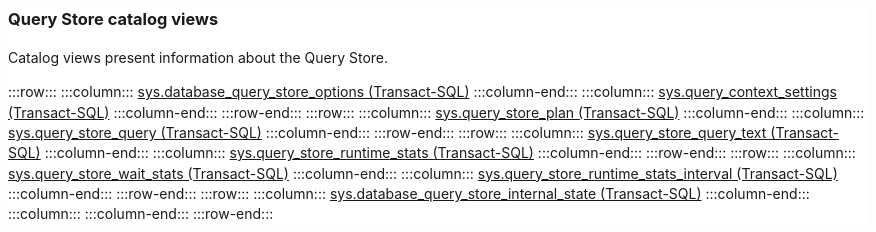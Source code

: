 ### Query Store catalog views

Catalog views present information about the Query Store.

:::row:::
    :::column:::
        [sys.database_query_store_options (Transact-SQL)](../../relational-databases/system-catalog-views/sys-database-query-store-options-transact-sql.md)
    :::column-end:::
    :::column:::
        [sys.query_context_settings (Transact-SQL)](../../relational-databases/system-catalog-views/sys-query-context-settings-transact-sql.md)
    :::column-end:::
:::row-end:::
:::row:::
    :::column:::
        [sys.query_store_plan (Transact-SQL)](../../relational-databases/system-catalog-views/sys-query-store-plan-transact-sql.md)
    :::column-end:::
    :::column:::
        [sys.query_store_query (Transact-SQL)](../../relational-databases/system-catalog-views/sys-query-store-query-transact-sql.md)
    :::column-end:::
:::row-end:::
:::row:::
    :::column:::
        [sys.query_store_query_text (Transact-SQL)](../../relational-databases/system-catalog-views/sys-query-store-query-text-transact-sql.md)
    :::column-end:::
    :::column:::
        [sys.query_store_runtime_stats (Transact-SQL)](../../relational-databases/system-catalog-views/sys-query-store-runtime-stats-transact-sql.md)
    :::column-end:::
:::row-end:::
:::row:::
    :::column:::
        [sys.query_store_wait_stats (Transact-SQL)](../../relational-databases/system-catalog-views/sys-query-store-wait-stats-transact-sql.md)
    :::column-end:::
    :::column:::
        [sys.query_store_runtime_stats_interval (Transact-SQL)](../../relational-databases/system-catalog-views/sys-query-store-runtime-stats-interval-transact-sql.md)
    :::column-end:::
:::row-end:::
:::row:::
    :::column:::
        [sys.database_query_store_internal_state (Transact-SQL)](../system-catalog-views/sys-database-query-store-internal-state-transact-sql.md)
    :::column-end:::
    :::column:::
    :::column-end:::
:::row-end:::
